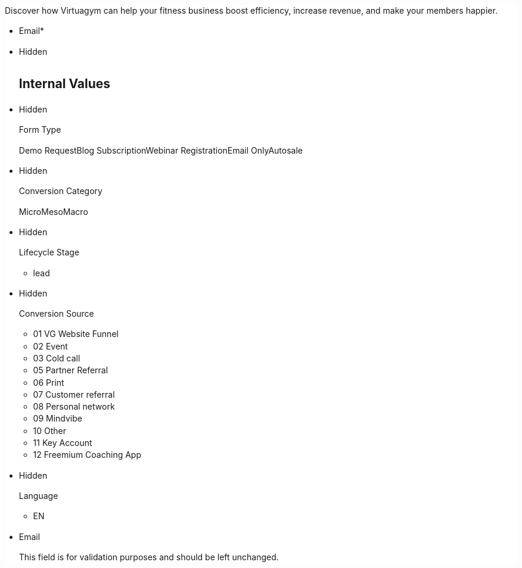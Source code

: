Discover how Virtuagym can help your fitness business boost efficiency, increase revenue, and make your members happier.

- Email\*
    
- Hidden
    
    ## Internal Values
    
- Hidden
    
    Form Type
    
    Demo RequestBlog SubscriptionWebinar RegistrationEmail OnlyAutosale
    
- Hidden
    
    Conversion Category
    
    MicroMesoMacro
    
- Hidden
    
    Lifecycle Stage
    
    - lead
    
- Hidden
    
    Conversion Source
    
    - 01 VG Website Funnel
    - 02 Event
    - 03 Cold call
    - 05 Partner Referral
    - 06 Print
    - 07 Customer referral
    - 08 Personal network
    - 09 Mindvibe
    - 10 Other
    - 11 Key Account
    - 12 Freemium Coaching App
    
- Hidden
    
    Language
    
    - EN
    
- Email
    
    This field is for validation purposes and should be left unchanged.
